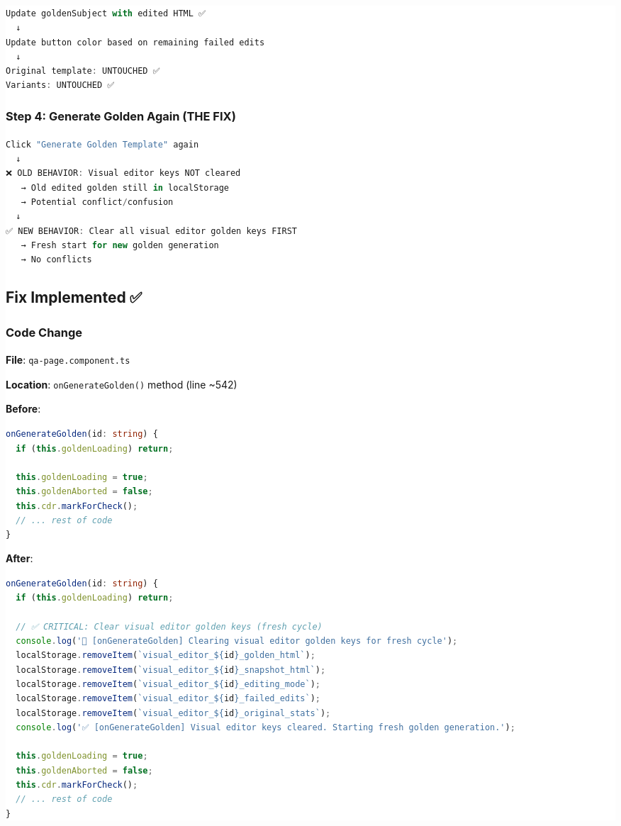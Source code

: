 ```typescript
Update goldenSubject with edited HTML ✅
  ↓
Update button color based on remaining failed edits
  ↓
Original template: UNTOUCHED ✅
Variants: UNTOUCHED ✅
```

### Step 4: Generate Golden Again (THE FIX)
```typescript
Click "Generate Golden Template" again
  ↓
❌ OLD BEHAVIOR: Visual editor keys NOT cleared
   → Old edited golden still in localStorage
   → Potential conflict/confusion
  ↓
✅ NEW BEHAVIOR: Clear all visual editor golden keys FIRST
   → Fresh start for new golden generation
   → No conflicts
```

## Fix Implemented ✅

### Code Change
**File**: `qa-page.component.ts`

**Location**: `onGenerateGolden()` method (line ~542)

**Before**:
```typescript
onGenerateGolden(id: string) {
  if (this.goldenLoading) return;
  
  this.goldenLoading = true;
  this.goldenAborted = false;
  this.cdr.markForCheck();
  // ... rest of code
}
```

**After**:
```typescript
onGenerateGolden(id: string) {
  if (this.goldenLoading) return;
  
  // ✅ CRITICAL: Clear visual editor golden keys (fresh cycle)
  console.log('🧹 [onGenerateGolden] Clearing visual editor golden keys for fresh cycle');
  localStorage.removeItem(`visual_editor_${id}_golden_html`);
  localStorage.removeItem(`visual_editor_${id}_snapshot_html`);
  localStorage.removeItem(`visual_editor_${id}_editing_mode`);
  localStorage.removeItem(`visual_editor_${id}_failed_edits`);
  localStorage.removeItem(`visual_editor_${id}_original_stats`);
  console.log('✅ [onGenerateGolden] Visual editor keys cleared. Starting fresh golden generation.');
  
  this.goldenLoading = true;
  this.goldenAborted = false;
  this.cdr.markForCheck();
  // ... rest of code
}
```
